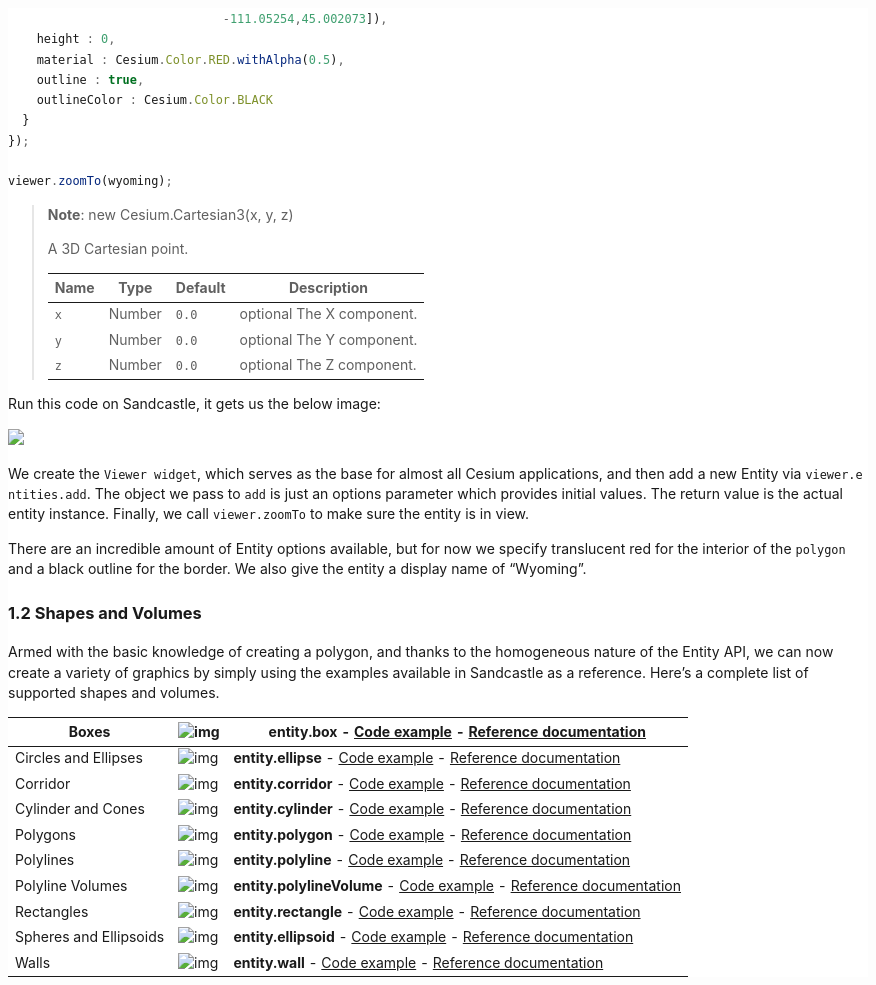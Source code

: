 ```javascript
                              -111.05254,45.002073]),
    height : 0,
    material : Cesium.Color.RED.withAlpha(0.5),
    outline : true,
    outlineColor : Cesium.Color.BLACK
  }
});

viewer.zoomTo(wyoming);
```

>**Note**:  new Cesium.Cartesian3(x, y, z)
>
>A 3D Cartesian point.
>
>| Name | Type   | Default | Description               |
>| ---- | ------ | ------- | ------------------------- |
>| `x`  | Number | `0.0`   | optional The X component. |
>| `y`  | Number | `0.0`   | optional The Y component. |
>| `z`  | Number | `0.0`   | optional The Z component. |

Run this code on  Sandcastle, it gets us the below image:

![](img/OurFirstEntity.jpg)


We create the `Viewer widget`, which serves as the base for almost all Cesium applications, and then add a new Entity via `viewer.entities.add`. The object we pass to `add` is just an options parameter which provides initial values. The return value is the actual entity instance. Finally, we call `viewer.zoomTo` to make sure the entity is in view.

There are an incredible amount of Entity options available, but for now we specify translucent red for the interior of the `polygon` and a black outline for the border. We also give the entity a display name of “Wyoming”.

### 1.2 Shapes and Volumes

Armed with the basic knowledge of creating a polygon, and thanks to the homogeneous nature of the Entity API, we can now create a variety of graphics by simply using the examples available in Sandcastle as a reference. Here’s a complete list of supported shapes and volumes.

| Boxes                  | ![img](http://cesiumjs.org/images/2013/11-04/boxGeometry.png) | **entity.box** - [Code example](http://cesiumjs.org/Cesium/Apps/Sandcastle/index.html?src=Box.html) - [Reference documentation](http://cesiumjs.org/Cesium/Build/Documentation/BoxGraphics.html) |
| ---------------------- | ---------------------------------------- | ---------------------------------------- |
| Circles and Ellipses   | ![img](http://cesiumjs.org/images/2013/11-04/ellipseGeometry.png) | **entity.ellipse**	- [Code example](http://cesiumjs.org/Cesium/Apps/Sandcastle/index.html?src=Circles%20and%20Ellipses.html)	- [Reference documentation](http://cesiumjs.org/Cesium/Build/Documentation/EllipseGraphics.html) |
| Corridor               | ![img](http://cesiumjs.org/images/2013/11-04/corridorGeometry.png) | **entity.corridor**	- [Code example](http://cesiumjs.org/Cesium/Apps/Sandcastle/index.html?src=Corridor.html)	- [Reference documentation](http://cesiumjs.org/Cesium/Build/Documentation/CorridorGraphics.html) |
| Cylinder and Cones     | ![img](http://cesiumjs.org/images/2013/11-04/cylinderGeometry.png) | **entity.cylinder**	- [Code example](http://cesiumjs.org/Cesium/Apps/Sandcastle/index.html?src=Cylinders%20and%20Cones.html)	- [Reference documentation](http://cesiumjs.org/Cesium/Build/Documentation/CyilnderGraphics.html) |
| Polygons               | ![img](http://cesiumjs.org/images/2013/11-04/polygonGeometry.png) | **entity.polygon**	- [Code example](http://cesiumjs.org/Cesium/Apps/Sandcastle/index.html?src=Polygon.html)	- [Reference documentation](http://cesiumjs.org/Cesium/Build/Documentation/PolygonGraphics.html) |
| Polylines              | ![img](http://cesiumjs.org/images/2013/11-04/polylineGeometry.png) | **entity.polyline**	- [Code example](http://cesiumjs.org/Cesium/Apps/Sandcastle/index.html?src=Polyline.html)	- [Reference documentation](http://cesiumjs.org/Cesium/Build/Documentation/PolylineGraphics.html) |
| Polyline Volumes       | ![img](http://cesiumjs.org/images/2013/11-04/polylineVolumeGeometry.png) | **entity.polylineVolume**	- [Code example](http://cesiumjs.org/Cesium/Apps/Sandcastle/index.html?src=Polyline%20Volume.html)	- [Reference documentation](http://cesiumjs.org/Cesium/Build/Documentation/PolylineVolume.html) |
| Rectangles             | ![img](http://cesiumjs.org/images/2013/11-04/extentGeometry.png) | **entity.rectangle**	- [Code example](http://cesiumjs.org/Cesium/Apps/Sandcastle/index.html?src=Rectangle.html)	- [Reference documentation](http://cesiumjs.org/Cesium/Build/Documentation/Rectangle.html) |
| Spheres and Ellipsoids | ![img](http://cesiumjs.org/images/2013/11-04/ellipsoidGeometry.png) | **entity.ellipsoid**	- [Code example](http://cesiumjs.org/Cesium/Apps/Sandcastle/index.html?src=Spheres%20and%20Ellipsoids.html)	- [Reference documentation](http://cesiumjs.org/Cesium/Build/Documentation/EllipsoidGraphics.html) |
| Walls                  | ![img](http://cesiumjs.org/images/2013/11-04/wallGeometry.png) | **entity.wall**	- [Code example](http://cesiumjs.org/Cesium/Apps/Sandcastle/index.html?src=Wall.html)	- [Reference documentation](http://cesiumjs.org/Cesium/Build/Documentation/WallGraphics.html) |
